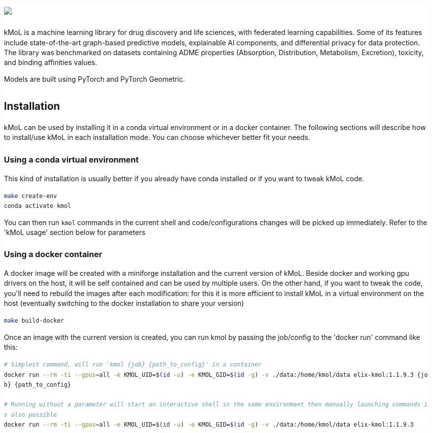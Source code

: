 ![](docs/logo.png)
--------------------------------------------------------------------------------

kMoL is a machine learning library for drug discovery and life sciences, with federated learning capabilities.
Some of its features include state-of-the-art graph-based predictive models, explainable AI components, and differential privacy for data protection.
The library was benchmarked on datasets containing ADME properties (Absorption, Distribution, Metabolism, Excretion), toxicity, and binding affinities values.

Models are built using PyTorch and PyTorch Geometric.

## Installation

kMoL can be used by installing it in a conda virtual environment or in a docker container. The following sections will describe how to install/use kMoL in each
installation mode. You can choose whichever better fit your needs.

### Using a conda virtual environment

This kind of installation is usually better if you already have conda installed or if you want to tweak kMoL code.

```bash
make create-env
conda activate kmol
```

You can then run `kmol` commands in the current shell and code/configurations changes will be picked up immediately.
Refer to the 'kMoL usage' section below for parameters

### Using a docker container

A docker image will be created with a miniforge installation and the current version of kMoL. Beside docker and working gpu drivers
on the host, it will be self contained and can be used by multiple users. On the other hand, if you want to tweak the code, you'll need to rebuild the
images after each modification: for this it is more efficient to install kMoL in a virtual environment on the host (eventually switching to the
docker installation to share your version)

```bash
make build-docker
```

Once an image with the current version is created, you can run kmol by passing the job/config to the 'docker run' command like this:

```bash
# Simplest command, will run 'kmol {job} {path_to_config}' in a container
docker run --rm -ti --gpus=all -e KMOL_UID=$(id -u) -e KMOL_GID=$(id -g) -v ./data:/home/kmol/data elix-kmol:1.1.9.3 {job} {path_to_config}

# Running without a parameter will start an interactive shell in the same environment then manually launching commands is also possible
docker run --rm -ti --gpus=all -e KMOL_UID=$(id -u) -e KMOL_GID=$(id -g) -v ./data:/home/kmol/data elix-kmol:1.1.9.3
```
